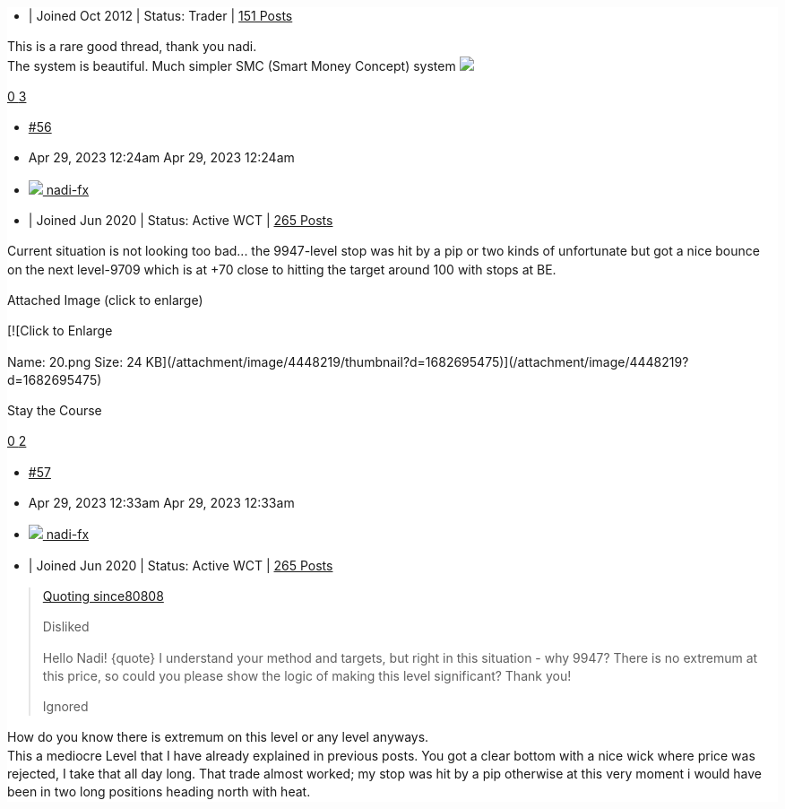   * | Joined Oct 2012  | Status: Trader | [151 Posts](/search?do=process&provider=Member&searchuser=304100)

This is a rare good thread, thank you nadi.  
The system is beautiful. Much simpler SMC (Smart Money Concept) system ![](https://resources.faireconomy.media/images/emojis/64/1f609.png?v=15.1)

[0 ](javascript:void\(0\);) [3 ](javascript:void\(0\);)

  * [#56](/thread/post/14409818#post14409818 "Post Permalink")

  * Apr 29, 2023 12:24am  Apr 29, 2023 12:24am 

  * [![](https://assets.faireconomy.media/nfs/customavatars/thumbs/medium/avatar968297_2.gif) nadi-fx](nadi-fx)

  * | Joined Jun 2020  | Status: Active WCT | [265 Posts](/search?do=process&provider=Member&searchuser=968297)

Current situation is not looking too bad... the 9947-level stop was hit by a pip or two kinds of unfortunate but got a nice bounce on the next level-9709 which is at +70 close to hitting the target around 100 with stops at BE. 

Attached Image (click to enlarge)

[![Click to Enlarge

Name: 20.png
Size: 24 KB](/attachment/image/4448219/thumbnail?d=1682695475)](/attachment/image/4448219?d=1682695475)   

Stay the Course

[0 ](javascript:void\(0\);) [2 ](javascript:void\(0\);)

  * [#57](/thread/post/14409838#post14409838 "Post Permalink")

  * Apr 29, 2023 12:33am  Apr 29, 2023 12:33am 

  * [![](https://assets.faireconomy.media/nfs/customavatars/thumbs/medium/avatar968297_2.gif) nadi-fx](nadi-fx)

  * | Joined Jun 2020  | Status: Active WCT | [265 Posts](/search?do=process&provider=Member&searchuser=968297)

> [Quoting since80808](/thread/post/14409201#post14409201 "View Quoted Post")
> 
> Disliked
> 
> Hello Nadi! {quote} I understand your method and targets, but right in this situation - why 9947? There is no extremum at this price, so could you please show the logic of making this level significant? Thank you!
> 
> Ignored

How do you know there is extremum on this level or any level anyways.  
This a mediocre Level that I have already explained in previous posts. You got a clear bottom with a nice wick where price was rejected, I take that all day long. That trade almost worked; my stop was hit by a pip otherwise at this very moment i would have been in two long positions heading north with heat.  
  